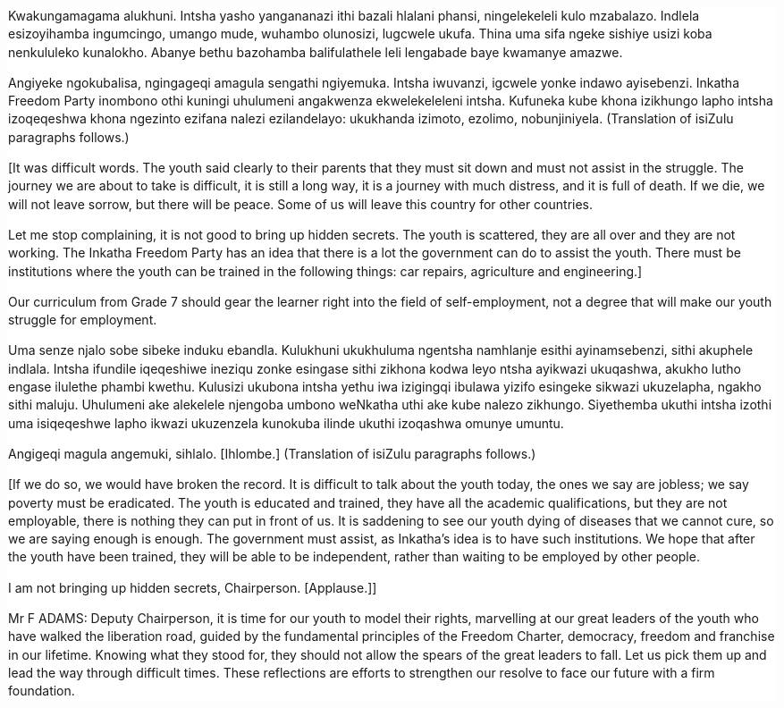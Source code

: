 Kwakungamagama alukhuni. Intsha yasho yangananazi ithi bazali hlalani
phansi, ningelekeleli kulo mzabalazo. Indlela esizoyihamba ingumcingo,
umango mude, wuhambo olunosizi, lugcwele ukufa. Thina uma sifa ngeke
sishiye usizi koba nenkululeko kunalokho. Abanye bethu bazohamba
balifulathele leli lengabade baye kwamanye amazwe.

Angiyeke ngokubalisa, ngingageqi amagula sengathi ngiyemuka. Intsha
iwuvanzi, igcwele yonke indawo ayisebenzi. Inkatha Freedom Party inombono
othi kuningi uhulumeni angakwenza ekwelekeleleni intsha. Kufuneka kube
khona izikhungo lapho intsha izoqeqeshwa khona ngezinto ezifana nalezi
ezilandelayo: ukukhanda izimoto, ezolimo, nobunjiniyela. (Translation of
isiZulu paragraphs follows.)

[It was difficult words. The youth said clearly to their parents that they
must sit down and must not assist in the struggle. The journey we are about
to take is difficult, it is still a long way, it is a journey with much
distress, and it is full of death. If we die, we will not leave sorrow, but
there will be peace. Some of us will leave this country for other
countries.

Let me stop complaining, it is not good to bring up hidden secrets. The
youth is scattered, they are all over and they are not working. The Inkatha
Freedom Party has an idea that there is a lot the government can do to
assist the youth. There must be institutions where the youth can be trained
in the following things: car repairs, agriculture and engineering.]

Our curriculum from Grade 7 should gear the learner right into the field of
self-employment, not a degree that will make our youth struggle for
employment.

Uma senze njalo sobe sibeke induku ebandla. Kulukhuni ukukhuluma ngentsha
namhlanje esithi ayinamsebenzi, sithi akuphele indlala. Intsha ifundile
iqeqeshiwe ineziqu zonke esingase sithi zikhona kodwa leyo ntsha ayikwazi
ukuqashwa, akukho lutho engase ilulethe phambi kwethu. Kulusizi ukubona
intsha yethu iwa izigingqi ibulawa  yizifo esingeke sikwazi ukuzelapha,
ngakho sithi maluju. Uhulumeni ake alekelele njengoba umbono weNkatha uthi
ake kube nalezo zikhungo. Siyethemba ukuthi intsha izothi uma isiqeqeshwe
lapho ikwazi ukuzenzela kunokuba ilinde ukuthi izoqashwa omunye umuntu.

Angigeqi magula angemuki, sihlalo. [Ihlombe.] (Translation of isiZulu
paragraphs follows.)

[If we do so, we would have broken the record. It is difficult to talk
about the youth today, the ones we say are jobless; we say poverty must be
eradicated. The youth is educated and trained, they have all the academic
qualifications, but they are not employable, there is nothing they can put
in front of us. It is saddening to see our youth dying of diseases that we
cannot cure, so we are saying enough is enough.  The government must
assist, as Inkatha’s idea is to have such institutions. We hope that after
the youth have been trained, they will be able to be independent, rather
than waiting to be employed by other people.

I am not bringing up hidden secrets, Chairperson. [Applause.]]

Mr F ADAMS: Deputy Chairperson, it is time for our youth to model their
rights, marvelling at our great leaders of the youth who have walked the
liberation road, guided by the fundamental principles of the Freedom
Charter, democracy, freedom and franchise in our lifetime. Knowing what
they stood for, they should not allow the spears of the great leaders to
fall. Let us pick them up and lead the way through difficult times. These
reflections are efforts to strengthen our resolve to face our future with a
firm foundation.
